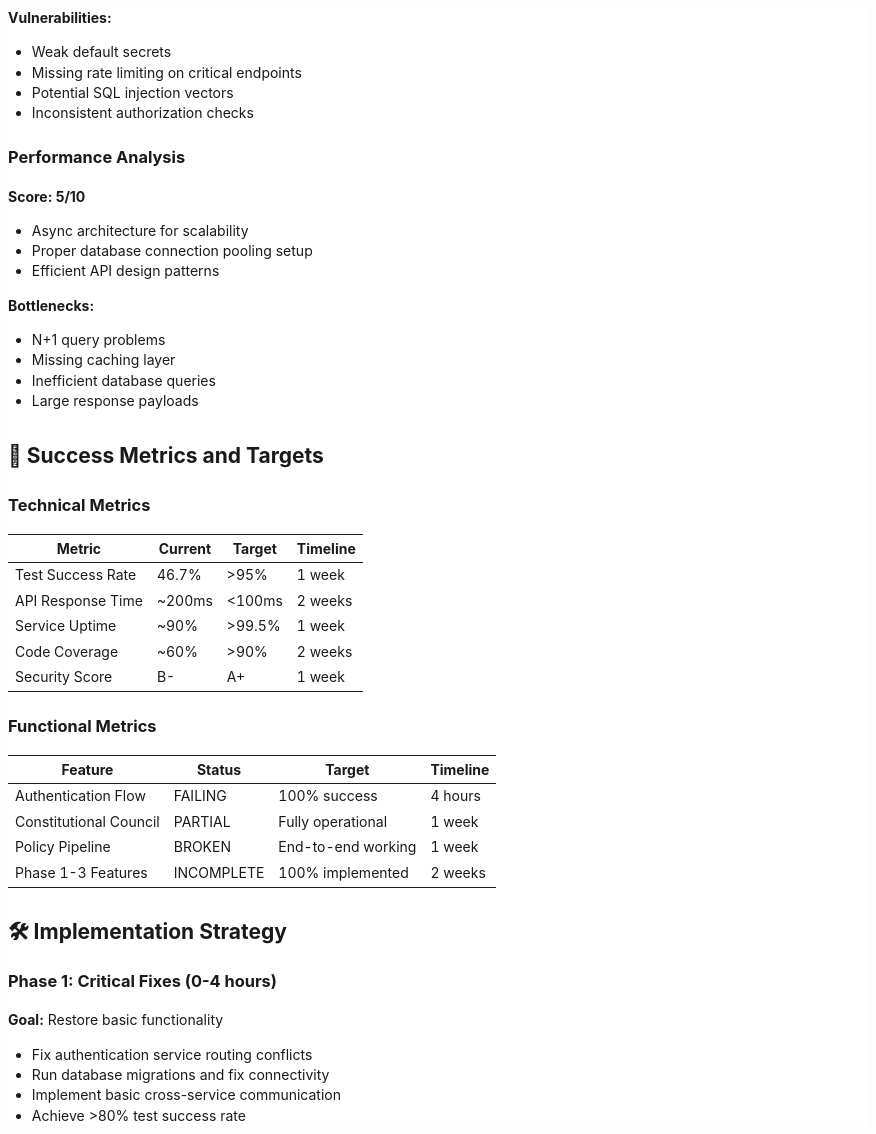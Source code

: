 **Vulnerabilities:**
- Weak default secrets
- Missing rate limiting on critical endpoints
- Potential SQL injection vectors
- Inconsistent authorization checks

### Performance Analysis
**Score: 5/10**
- Async architecture for scalability
- Proper database connection pooling setup
- Efficient API design patterns

**Bottlenecks:**
- N+1 query problems
- Missing caching layer
- Inefficient database queries
- Large response payloads

## 🎯 Success Metrics and Targets

### Technical Metrics
| Metric | Current | Target | Timeline |
|--------|---------|--------|----------|
| Test Success Rate | 46.7% | >95% | 1 week |
| API Response Time | ~200ms | <100ms | 2 weeks |
| Service Uptime | ~90% | >99.5% | 1 week |
| Code Coverage | ~60% | >90% | 2 weeks |
| Security Score | B- | A+ | 1 week |

### Functional Metrics
| Feature | Status | Target | Timeline |
|---------|--------|--------|----------|
| Authentication Flow | FAILING | 100% success | 4 hours |
| Constitutional Council | PARTIAL | Fully operational | 1 week |
| Policy Pipeline | BROKEN | End-to-end working | 1 week |
| Phase 1-3 Features | INCOMPLETE | 100% implemented | 2 weeks |

## 🛠️ Implementation Strategy

### Phase 1: Critical Fixes (0-4 hours)
**Goal:** Restore basic functionality
- Fix authentication service routing conflicts
- Run database migrations and fix connectivity
- Implement basic cross-service communication
- Achieve >80% test success rate
